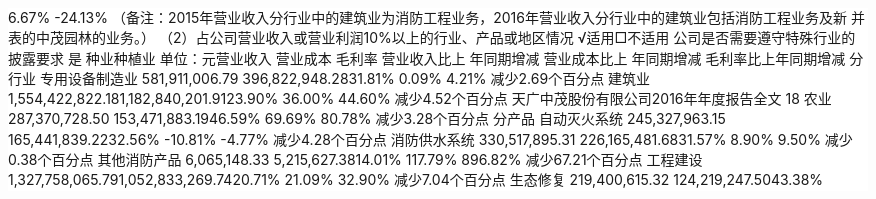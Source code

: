 6.67%
-24.13%
（备注：2015年营业收入分行业中的建筑业为消防工程业务，2016年营业收入分行业中的建筑业包括消防工程业务及新
并表的中茂园林的业务。）
（2）占公司营业收入或营业利润10%以上的行业、产品或地区情况
√适用□不适用
公司是否需要遵守特殊行业的披露要求
是
种业种植业
单位：元营业收入
营业成本
毛利率
营业收入比上
年同期增减
营业成本比上
年同期增减
毛利率比上年同期增减
分行业
专用设备制造业
581,911,006.79
396,822,948.2831.81%
0.09%
4.21%
减少2.69个百分点
建筑业
1,554,422,822.181,182,840,201.9123.90%
36.00%
44.60%
减少4.52个百分点
天广中茂股份有限公司2016年年度报告全文
18
农业
287,370,728.50
153,471,883.1946.59%
69.69%
80.78%
减少3.28个百分点
分产品
自动灭火系统
245,327,963.15
165,441,839.2232.56%
-10.81%
-4.77%
减少4.28个百分点
消防供水系统
330,517,895.31
226,165,481.6831.57%
8.90%
9.50%
减少0.38个百分点
其他消防产品
6,065,148.33
5,215,627.3814.01%
117.79%
896.82%
减少67.21个百分点
工程建设
1,327,758,065.791,052,833,269.7420.71%
21.09%
32.90%
减少7.04个百分点
生态修复
219,400,615.32
124,219,247.5043.38%